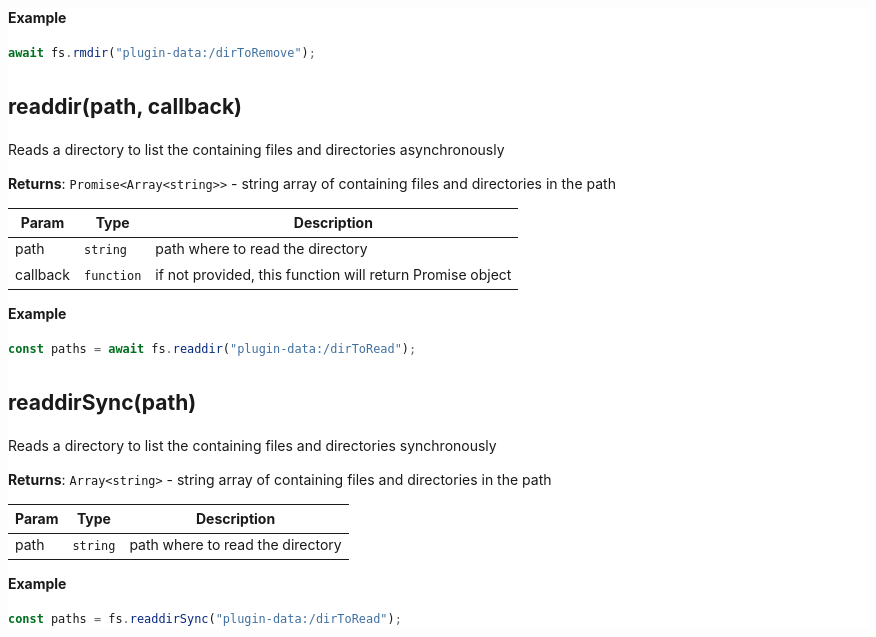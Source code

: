 **Example**  
```js
await fs.rmdir("plugin-data:/dirToRemove");
```


<a name="module-storage-filesystem-readdir" id="module-storage-filesystem-readdir"></a>

## readdir(path, callback)
Reads a directory to list the containing files and directories asynchronously

**Returns**: `Promise<Array<string>>` - string array of containing files and directories in the path  

| Param | Type | Description |
| --- | --- | --- |
| path | `string` | path where to read the directory |
| callback | `function` | if not provided, this function will return Promise object |

**Example**  
```js
const paths = await fs.readdir("plugin-data:/dirToRead");
```


<a name="module-storage-filesystem-readdirsync" id="module-storage-filesystem-readdirsync"></a>

## readdirSync(path)
Reads a directory to list the containing files and directories synchronously

**Returns**: `Array<string>` - string array of containing files and directories in the path  

| Param | Type | Description |
| --- | --- | --- |
| path | `string` | path where to read the directory |

**Example**  
```js
const paths = fs.readdirSync("plugin-data:/dirToRead");
```
